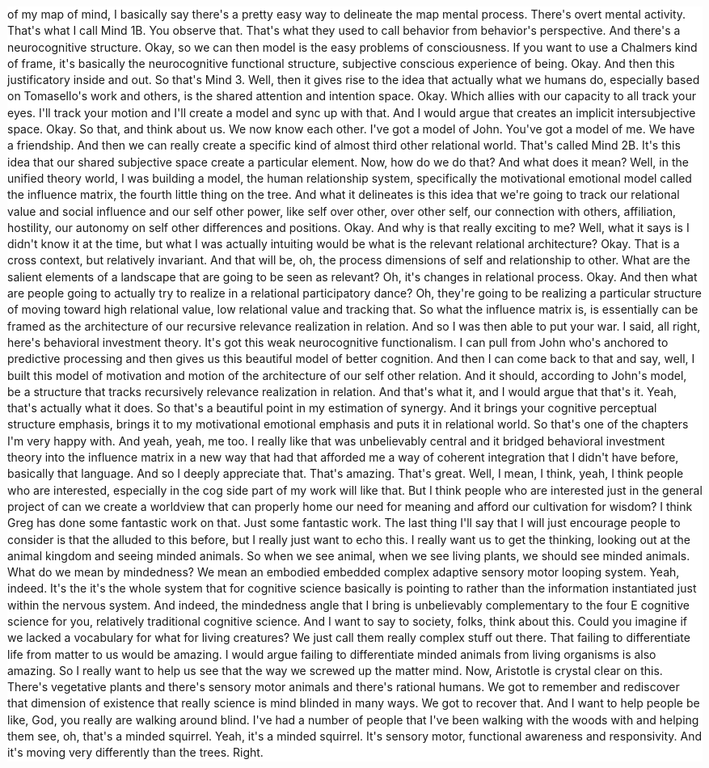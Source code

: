 of my map of mind, I basically say there's a pretty easy way to delineate the map mental process. There's overt mental activity. That's what I call Mind 1B. You observe that. That's what they used to call behavior from behavior's perspective. And there's a neurocognitive structure. Okay, so we can then model is the easy problems of consciousness. If you want to use a Chalmers kind of frame, it's basically the neurocognitive functional structure, subjective conscious experience of being. Okay. And then this justificatory inside and out. So that's Mind 3. Well, then it gives rise to the idea that actually what we humans do, especially based on Tomasello's work and others, is the shared attention and intention space. Okay. Which allies with our capacity to all track your eyes. I'll track your motion and I'll create a model and sync up with that. And I would argue that creates an implicit intersubjective space. Okay. So that, and think about us. We now know each other. I've got a model of John. You've got a model of me. We have a friendship. And then we can really create a specific kind of almost third other relational world. That's called Mind 2B. It's this idea that our shared subjective space create a particular element. Now, how do we do that? And what does it mean? Well, in the unified theory world, I was building a model, the human relationship system, specifically the motivational emotional model called the influence matrix, the fourth little thing on the tree. And what it delineates is this idea that we're going to track our relational value and social influence and our self other power, like self over other, over other self, our connection with others, affiliation, hostility, our autonomy on self other differences and positions. Okay. And why is that really exciting to me? Well, what it says is I didn't know it at the time, but what I was actually intuiting would be what is the relevant relational architecture? Okay. That is a cross context, but relatively invariant. And that will be, oh, the process dimensions of self and relationship to other. What are the salient elements of a landscape that are going to be seen as relevant? Oh, it's changes in relational process. Okay. And then what are people going to actually try to realize in a relational participatory dance? Oh, they're going to be realizing a particular structure of moving toward high relational value, low relational value and tracking that. So what the influence matrix is, is essentially can be framed as the architecture of our recursive relevance realization in relation. And so I was then able to put your war. I said, all right, here's behavioral investment theory. It's got this weak neurocognitive functionalism. I can pull from John who's anchored to predictive processing and then gives us this beautiful model of better cognition. And then I can come back to that and say, well, I built this model of motivation and motion of the architecture of our self other relation. And it should, according to John's model, be a structure that tracks recursively relevance realization in relation. And that's what it, and I would argue that that's it. Yeah, that's actually what it does. So that's a beautiful point in my estimation of synergy. And it brings your cognitive perceptual structure emphasis, brings it to my motivational emotional emphasis and puts it in relational world. So that's one of the chapters I'm very happy with. And yeah, yeah, me too. I really like that was unbelievably central and it bridged behavioral investment theory into the influence matrix in a new way that had that afforded me a way of coherent integration that I didn't have before, basically that language. And so I deeply appreciate that. That's amazing. That's great. Well, I mean, I think, yeah, I think people who are interested, especially in the cog side part of my work will like that. But I think people who are interested just in the general project of can we create a worldview that can properly home our need for meaning and afford our cultivation for wisdom? I think Greg has done some fantastic work on that. Just some fantastic work. The last thing I'll say that I will just encourage people to consider is that the alluded to this before, but I really just want to echo this. I really want us to get the thinking, looking out at the animal kingdom and seeing minded animals. So when we see animal, when we see living plants, we should see minded animals. What do we mean by mindedness? We mean an embodied embedded complex adaptive sensory motor looping system. Yeah, indeed. It's the it's the whole system that for cognitive science basically is pointing to rather than the information instantiated just within the nervous system. And indeed, the mindedness angle that I bring is unbelievably complementary to the four E cognitive science for you, relatively traditional cognitive science. And I want to say to society, folks, think about this. Could you imagine if we lacked a vocabulary for what for living creatures? We just call them really complex stuff out there. That failing to differentiate life from matter to us would be amazing. I would argue failing to differentiate minded animals from living organisms is also amazing. So I really want to help us see that the way we screwed up the matter mind. Now, Aristotle is crystal clear on this. There's vegetative plants and there's sensory motor animals and there's rational humans. We got to remember and rediscover that dimension of existence that really science is mind blinded in many ways. We got to recover that. And I want to help people be like, God, you really are walking around blind. I've had a number of people that I've been walking with the woods with and helping them see, oh, that's a minded squirrel. Yeah, it's a minded squirrel. It's sensory motor, functional awareness and responsivity. And it's moving very differently than the trees. Right.